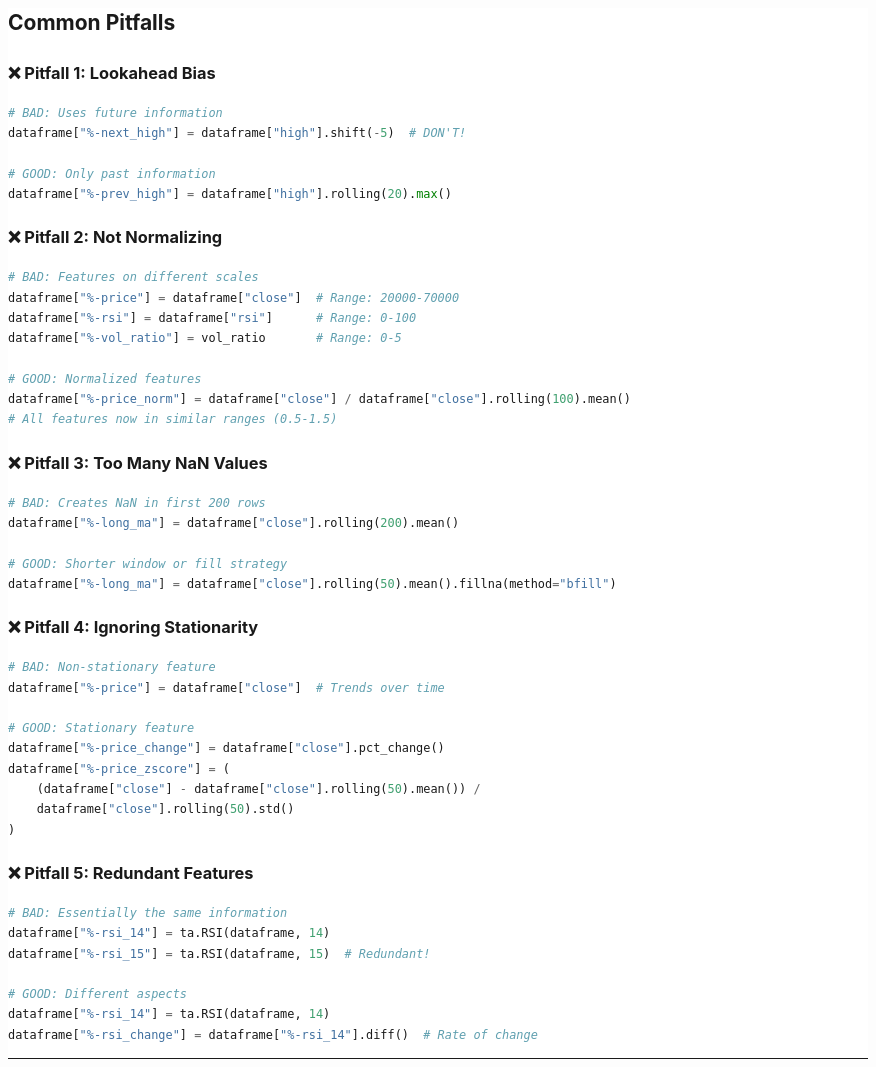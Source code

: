 
## Common Pitfalls

### ❌ Pitfall 1: Lookahead Bias

```python
# BAD: Uses future information
dataframe["%-next_high"] = dataframe["high"].shift(-5)  # DON'T!

# GOOD: Only past information
dataframe["%-prev_high"] = dataframe["high"].rolling(20).max()
```

### ❌ Pitfall 2: Not Normalizing

```python
# BAD: Features on different scales
dataframe["%-price"] = dataframe["close"]  # Range: 20000-70000
dataframe["%-rsi"] = dataframe["rsi"]      # Range: 0-100
dataframe["%-vol_ratio"] = vol_ratio       # Range: 0-5

# GOOD: Normalized features
dataframe["%-price_norm"] = dataframe["close"] / dataframe["close"].rolling(100).mean()
# All features now in similar ranges (0.5-1.5)
```

### ❌ Pitfall 3: Too Many NaN Values

```python
# BAD: Creates NaN in first 200 rows
dataframe["%-long_ma"] = dataframe["close"].rolling(200).mean()

# GOOD: Shorter window or fill strategy
dataframe["%-long_ma"] = dataframe["close"].rolling(50).mean().fillna(method="bfill")
```

### ❌ Pitfall 4: Ignoring Stationarity

```python
# BAD: Non-stationary feature
dataframe["%-price"] = dataframe["close"]  # Trends over time

# GOOD: Stationary feature
dataframe["%-price_change"] = dataframe["close"].pct_change()
dataframe["%-price_zscore"] = (
    (dataframe["close"] - dataframe["close"].rolling(50).mean()) /
    dataframe["close"].rolling(50).std()
)
```

### ❌ Pitfall 5: Redundant Features

```python
# BAD: Essentially the same information
dataframe["%-rsi_14"] = ta.RSI(dataframe, 14)
dataframe["%-rsi_15"] = ta.RSI(dataframe, 15)  # Redundant!

# GOOD: Different aspects
dataframe["%-rsi_14"] = ta.RSI(dataframe, 14)
dataframe["%-rsi_change"] = dataframe["%-rsi_14"].diff()  # Rate of change
```

---